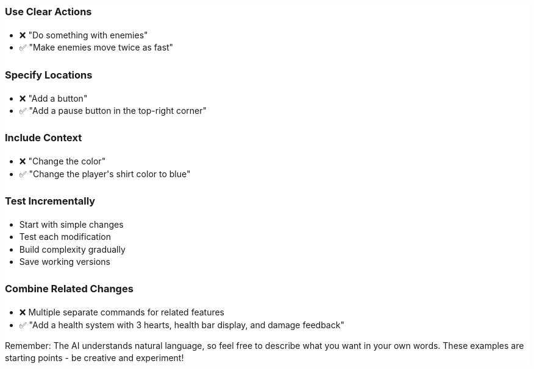 ### Use Clear Actions
- ❌ "Do something with enemies"
- ✅ "Make enemies move twice as fast"

### Specify Locations
- ❌ "Add a button"
- ✅ "Add a pause button in the top-right corner"

### Include Context
- ❌ "Change the color"
- ✅ "Change the player's shirt color to blue"

### Test Incrementally
- Start with simple changes
- Test each modification
- Build complexity gradually
- Save working versions

### Combine Related Changes
- ❌ Multiple separate commands for related features
- ✅ "Add a health system with 3 hearts, health bar display, and damage feedback"

Remember: The AI understands natural language, so feel free to describe what you want in your own words. These examples are starting points - be creative and experiment!